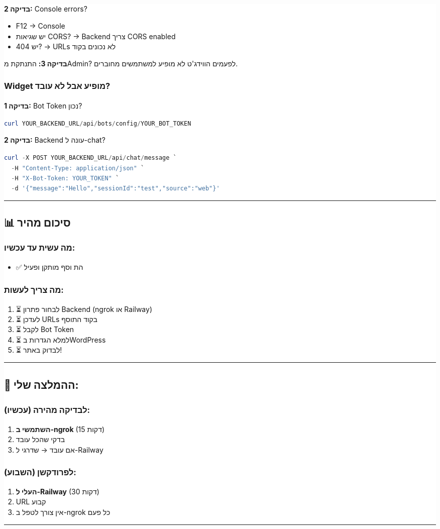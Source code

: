 **בדיקה 2:** Console errors?
- F12 → Console
- יש שגיאות CORS? → Backend צריך CORS enabled
- יש 404? → URLs לא נכונים בקוד

**בדיקה 3:** התנתקת מAdmin?
לפעמים הווידג'ט לא מופיע למשתמשים מחוברים.

### Widget מופיע אבל לא עובד?

**בדיקה 1:** Bot Token נכון?
```powershell
curl YOUR_BACKEND_URL/api/bots/config/YOUR_BOT_TOKEN
```

**בדיקה 2:** Backend עונה ל-chat?
```powershell
curl -X POST YOUR_BACKEND_URL/api/chat/message `
  -H "Content-Type: application/json" `
  -H "X-Bot-Token: YOUR_TOKEN" `
  -d '{"message":"Hello","sessionId":"test","source":"web"}'
```

---

## 📊 סיכום מהיר

### מה עשית עד עכשיו:
- ✅ הת וסף מותקן ופעיל

### מה צריך לעשות:
1. ⏳ לבחור פתרון Backend (ngrok או Railway)
2. ⏳ לעדכן URLs בקוד התוסף
3. ⏳ לקבל Bot Token
4. ⏳ למלא הגדרות בWordPress
5. ⏳ לבדוק באתר!

---

## 🎯 ההמלצה שלי:

### לבדיקה מהירה (עכשיו):
1. **השתמשי ב-ngrok** (15 דקות)
2. בדקי שהכל עובד
3. אם עובד → שדרגי ל-Railway

### לפרודקשן (השבוע):
1. **העלי ל-Railway** (30 דקות)
2. URL קבוע
3. אין צורך לטפל ב-ngrok כל פעם

---
